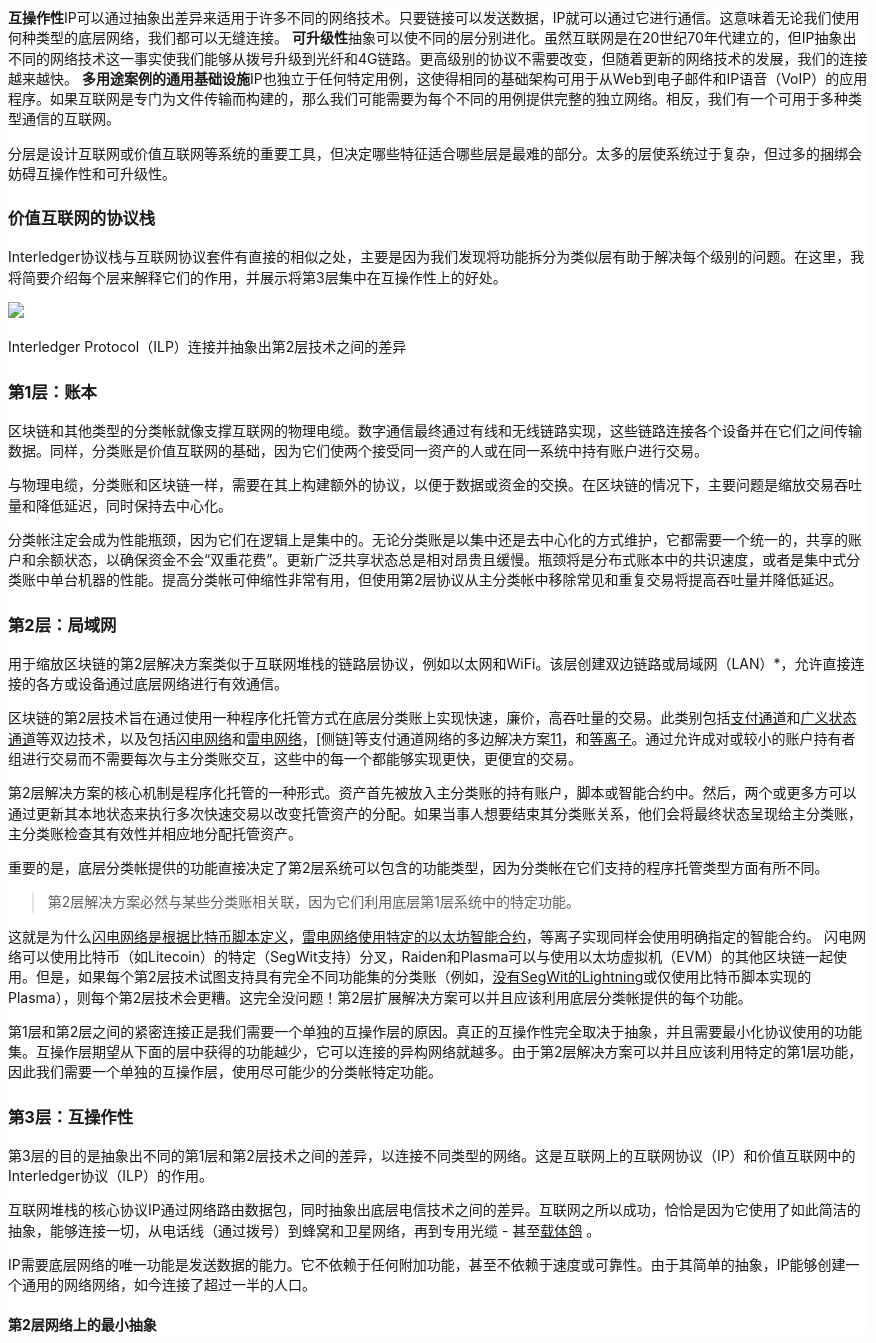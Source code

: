 **互操作性**IP可以通过抽象出差异来适用于许多不同的网络技术。只要链接可以发送数据，IP就可以通过它进行通信。这意味着无论我们使用何种类型的底层网络，我们都可以无缝连接。
**可升级性**抽象可以使不同的层分别进化。虽然互联网是在20世纪70年代建立的，但IP抽象出不同的网络技术这一事实使我们能够从拨号升级到光纤和4G链路。更高级别的协议不需要改变，但随着更新的网络技术的发展，我们的连接越来越快。
**多用途案例的通用基础设施**IP也独立于任何特定用例，这使得相同的基础架构可用于从Web到电子邮件和IP语音（VoIP）的应用程序。如果互联网是专门为文件传输而构建的，那么我们可能需要为每个不同的用例提供完整的独立网络。相反，我们有一个可用于多种类型通信的互联网。

分层是设计互联网或价值互联网等系统的重要工具，但决定哪些特征适合哪些层是最难的部分。太多的层使系统过于复杂，但过多的捆绑会妨碍互操作性和可升级性。

### 价值互联网的协议栈

Interledger协议栈与互联网协议套件有直接的相似之处，主要是因为我们发现将功能拆分为类似层有助于解决每个级别的问题。在这里，我将简要介绍每个层来解释它们的作用，并展示将第3层集中在互操作性上的好处。

![][6]

Interledger Protocol（ILP）连接并抽象出第2层技术之间的差异

### 第1层：账本

区块链和其他类型的分类帐就像支撑互联网的物理电缆。数字通信最终通过有线和无线链路实现，这些链路连接各个设备并在它们之间传输数据。同样，分类账是价值互联网的基础，因为它们使两个接受同一资产的人或在同一系统中持有账户进行交易。

与物理电缆，分类账和区块链一样，需要在其上构建额外的协议，以便于数据或资金的交换。在区块链的情况下，主要问题是缩放交易吞吐量和降低延迟，同时保持去中心化。

分类帐注定会成为性能瓶颈，因为它们在逻辑上是集中的。无论分类账是以集中还是去中心化的方式维护，它都需要一个统一的，共享的账户和余额状态，以确保资金不会“双重花费”。更新广泛共享状态总是相对昂贵且缓慢。瓶颈将是分布式账本中的共识速度，或者是集中式分类账中单台机器的性能。提高分类帐可伸缩性非常有用，但使用第2层协议从主分类帐中移除常见和重复交易将提高吞吐量并降低延迟。

### 第2层：局域网

用于缩放区块链的第2层解决方案类似于互联网堆栈的链路层协议，例如以太网和WiFi。该层创建双边链路或局域网（LAN）*，允许直接连接的各方或设备通过底层网络进行有效通信。

区块链的第2层技术旨在通过使用一种程序化托管方式在底层分类账上实现快速，廉价，高吞吐量的交易。此类别包括[支付通道][7]和[广义状态通道][8]等双边技术，以及包括[闪电网络][9]和[雷电网络][10]，[侧链]等支付通道网络的多边解决方案[11]，和[等离子][12]。通过允许成对或较小的账户持有者组进行交易而不需要每次与主分类账交互，这些中的每一个都能够实现更快，更便宜的交易。

第2层解决方案的核心机制是程序化托管的一种形式。资产首先被放入主分类账的持有账户，脚本或智能合约中。然后，两个或更多方可以通过更新其本地状态来执行多次快速交易以改变托管资产的分配。如果当事人想要结束其分类账关系，他们会将最终状态呈现给主分类账，主分类账检查其有效性并相应地分配托管资产。

重要的是，底层分类帐提供的功能直接决定了第2层系统可以包含的功能类型，因为分类帐在它们支持的程序托管类型方面有所不同。

> 第2层解决方案必然与某些分类账相关联，因为它们利用底层第1层系统中的特定功能。

这就是为什么[闪电网络是根据比特币脚本定义][13]，[雷电网络使用特定的以太坊智能合约][14]，等离子实现同样会使用明确指定的智能合约。 闪电网络可以使用比特币（如Litecoin）的特定（SegWit支持）分叉，Raiden和Plasma可以与使用以太坊虚拟机（EVM）的其他区块链一起使用。但是，如果每个第2层技术试图支持具有完全不同功能集的分类账（例如，[没有SegWit的Lightning][15]或仅使用比特币脚本实现的Plasma），则每个第2层技术会更糟。这完全没问题！第2层扩展解决方案可以并且应该利用底层分类帐提供的每个功能。

第1层和第2层之间的紧密连接正是我们需要一个单独的互操作层的原因。真正的互操作性完全取决于抽象，并且需要最小化协议使用的功能集。互操作层期望从下面的层中获得的功能越少，它可以连接的异构网络就越多。由于第2层解决方案可以并且应该利用特定的第1层功能，因此我们需要一个单独的互操作层，使用尽可能少的分类帐特定功能。

### 第3层：互操作性

第3层的目的是抽象出不同的第1层和第2层技术之间的差异，以连接不同类型的网络。这是互联网上的互联网协议（IP）和价值互联网中的Interledger协议（ILP）的作用。

互联网堆栈的核心协议IP通过网络路由数据包，同时抽象出底层电信技术之间的差异。互联网之所以成功，恰恰是因为它使用了如此简洁的抽象，能够连接一切，从电话线（通过拨号）到蜂窝和卫星网络，再到专用光缆 - 甚至[载体鸽][16] 。

IP需要底层网络的唯一功能是发送数据的能力。它不依赖于任何附加功能，甚至不依赖于速度或可靠性。由于其简单的抽象，IP能够创建一个通用的网络网络，如今连接了超过一半的人口。

#### 第2层网络上的最小抽象


[1]: https://lightning.network
[2]: https://plasma.io
[3]: https://www.coindesk.com/layer-2-blockchain-tech-even-bigger-deal-think/
[4]: https://tools.ietf.org/html/rfc1925
[5]: https://cdn-images-1.medium.com/max/1600/1*-jsi9gHospcC2Cd5nR9lJw.png
[6]: https://cdn-images-1.medium.com/max/1600/1*n7X3cGN2J2T2doadWTnfXg.png
[7]: https://en.bitcoin.it/wiki/Payment_channels
[8]: https://medium.com/l4-media/generalized-state-channels-on-ethereum-de0357f5fb44
[9]: http://lightning.network/
[10]: https://raiden.network/
[11]: https://www.blockstream.com/sidechains.pdf
[12]: https://www.plasma.io/
[13]: https://github.com/lightningnetwork/lightning-rfc/blob/master/03-transactions.md
[14]: https://raiden-network.readthedocs.io/en/stable/spec.html
[15]: https://segwit.org/is-segregated-witness-necessary-to-implement-the-lightning-network-6c4545a9f9f1
[16]: https://www.blug.linux.no/rfc1149/writeup/
[17]: https://interledger.org/community.html
[18]: https://medium.com/xpring/interledger-how-to-interconnect-all-blockchains-and-value-networks-74f432e64543
[19]: https://medium.com/interledger-blog/simplifying-interledger-the-graveyard-of-possible-protocol-features-b35bf67439be
[20]: https://medium.com/interledger-blog/streaming-money-and-data-over-ilp-fabd76fc991e
[21]: https://en.wikipedia.org/wiki/QUIC
[22]: https://cdn-images-1.medium.com/max/1600/1*7hlPpmJCRNhI_IlF1Th30g.png
